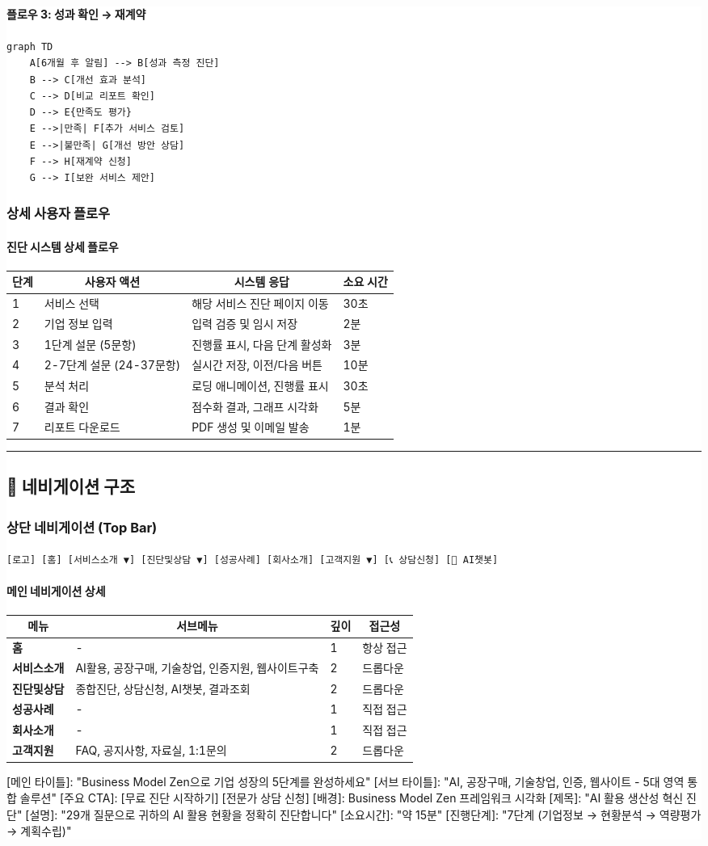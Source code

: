 #### 플로우 3: 성과 확인 → 재계약
```mermaid
graph TD
    A[6개월 후 알림] --> B[성과 측정 진단]
    B --> C[개선 효과 분석]
    C --> D[비교 리포트 확인]
    D --> E{만족도 평가}
    E -->|만족| F[추가 서비스 검토]
    E -->|불만족| G[개선 방안 상담]
    F --> H[재계약 신청]
    G --> I[보완 서비스 제안]
```

### 상세 사용자 플로우

#### 진단 시스템 상세 플로우
| 단계 | 사용자 액션 | 시스템 응답 | 소요 시간 |
|------|-------------|-------------|-----------|
| 1 | 서비스 선택 | 해당 서비스 진단 페이지 이동 | 30초 |
| 2 | 기업 정보 입력 | 입력 검증 및 임시 저장 | 2분 |
| 3 | 1단계 설문 (5문항) | 진행률 표시, 다음 단계 활성화 | 3분 |
| 4 | 2-7단계 설문 (24-37문항) | 실시간 저장, 이전/다음 버튼 | 10분 |
| 5 | 분석 처리 | 로딩 애니메이션, 진행률 표시 | 30초 |
| 6 | 결과 확인 | 점수화 결과, 그래프 시각화 | 5분 |
| 7 | 리포트 다운로드 | PDF 생성 및 이메일 발송 | 1분 |

---

## 🧭 네비게이션 구조

### 상단 네비게이션 (Top Bar)
```
[로고] [홈] [서비스소개 ▼] [진단및상담 ▼] [성공사례] [회사소개] [고객지원 ▼] [📞 상담신청] [🤖 AI챗봇]
```

#### 메인 네비게이션 상세
| 메뉴 | 서브메뉴 | 깊이 | 접근성 |
|------|---------|------|--------|
| **홈** | - | 1 | 항상 접근 |
| **서비스소개** | AI활용, 공장구매, 기술창업, 인증지원, 웹사이트구축 | 2 | 드롭다운 |
| **진단및상담** | 종합진단, 상담신청, AI챗봇, 결과조회 | 2 | 드롭다운 |
| **성공사례** | - | 1 | 직접 접근 |
| **회사소개** | - | 1 | 직접 접근 |
| **고객지원** | FAQ, 공지사항, 자료실, 1:1문의 | 2 | 드롭다운 |


[메인 타이틀]: "Business Model Zen으로 기업 성장의 5단계를 완성하세요"
[서브 타이틀]: "AI, 공장구매, 기술창업, 인증, 웹사이트 - 5대 영역 통합 솔루션"
[주요 CTA]: [무료 진단 시작하기] [전문가 상담 신청]
[배경]: Business Model Zen 프레임워크 시각화
[제목]: "AI 활용 생산성 혁신 진단"
[설명]: "29개 질문으로 귀하의 AI 활용 현황을 정확히 진단합니다"
[소요시간]: "약 15분"
[진행단계]: "7단계 (기업정보 → 현황분석 → 역량평가 → 계획수립)"